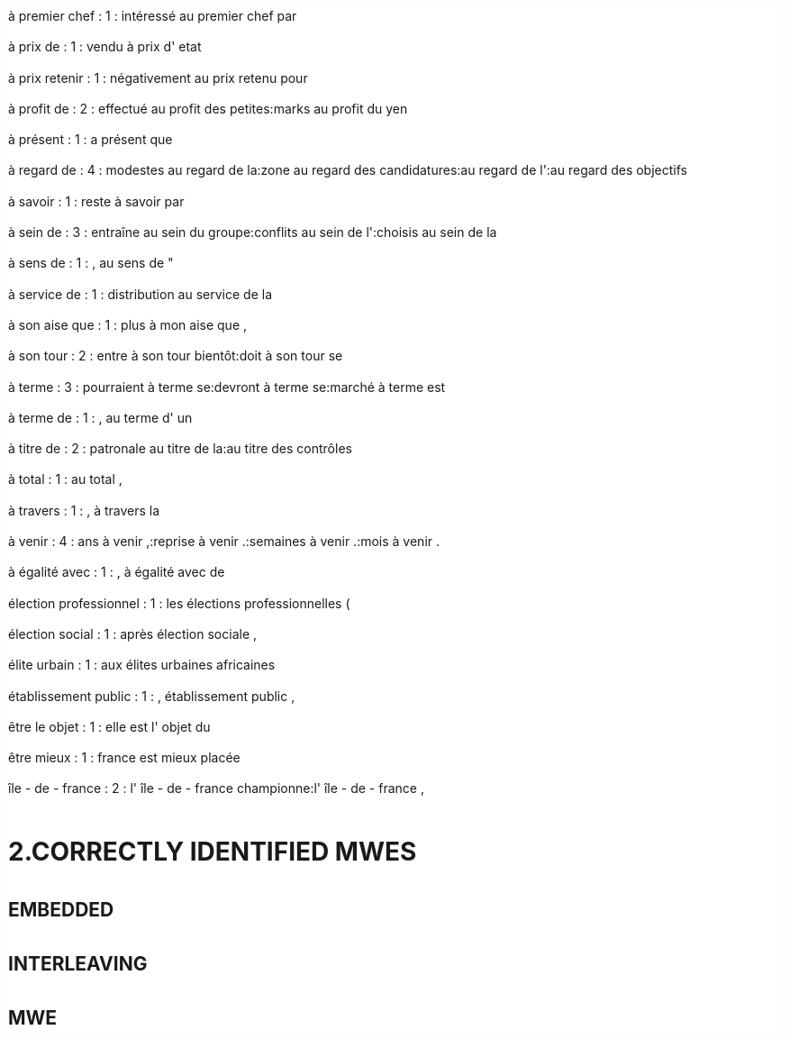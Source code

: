 à premier chef : 1 : intéressé au premier chef par

à prix de : 1 : vendu à prix d' etat

à prix retenir : 1 : négativement au prix retenu pour

à profit de : 2 : effectué au profit des petites:marks au profit du yen

à présent : 1 : a présent que

à regard de : 4 : modestes au regard de la:zone au regard des candidatures:au regard de l':au regard des objectifs

à savoir : 1 : reste à savoir par

à sein de : 3 : entraîne au sein du groupe:conflits au sein de l':choisis au sein de la

à sens de : 1 : , au sens de "

à service de : 1 : distribution au service de la

à son aise que : 1 : plus à mon aise que ,

à son tour : 2 : entre à son tour bientôt:doit à son tour se

à terme : 3 : pourraient à terme se:devront à terme se:marché à terme est

à terme de : 1 : , au terme d' un

à titre de : 2 : patronale au titre de la:au titre des contrôles

à total : 1 : au total ,

à travers : 1 : , à travers la

à venir : 4 : ans à venir ,:reprise à venir .:semaines à venir .:mois à venir .

à égalité avec : 1 : , à égalité avec de

élection professionnel : 1 : les élections professionnelles (

élection social : 1 : après élection sociale ,

élite urbain : 1 : aux élites urbaines africaines

établissement public : 1 : , établissement public ,

être le objet : 1 : elle est l' objet du

être mieux : 1 : france est mieux placée

île - de - france : 2 : l' île - de - france championne:l' île - de - france ,

# 2.CORRECTLY IDENTIFIED MWES

## EMBEDDED

## INTERLEAVING

## MWE
